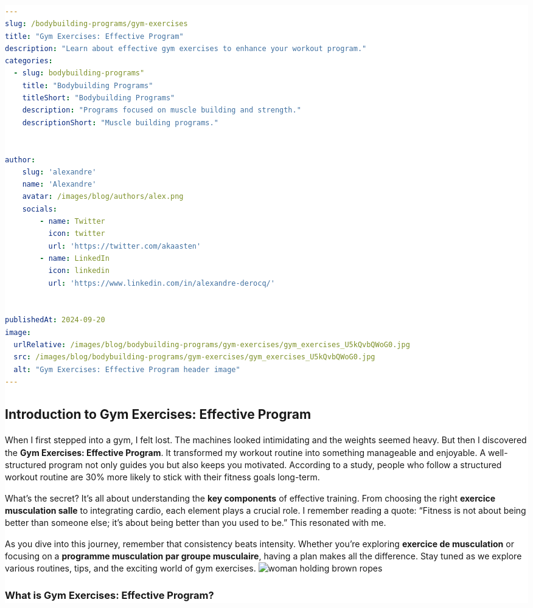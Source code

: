 ```yaml
---
slug: /bodybuilding-programs/gym-exercises
title: "Gym Exercises: Effective Program"
description: "Learn about effective gym exercises to enhance your workout program."
categories:
  - slug: bodybuilding-programs"
    title: "Bodybuilding Programs"
    titleShort: "Bodybuilding Programs"
    description: "Programs focused on muscle building and strength."
    descriptionShort: "Muscle building programs."


author:
    slug: 'alexandre'
    name: 'Alexandre'
    avatar: /images/blog/authors/alex.png
    socials:
        - name: Twitter
          icon: twitter
          url: 'https://twitter.com/akaasten'
        - name: LinkedIn
          icon: linkedin
          url: 'https://www.linkedin.com/in/alexandre-derocq/'


publishedAt: 2024-09-20
image:
  urlRelative: /images/blog/bodybuilding-programs/gym-exercises/gym_exercises_U5kQvbQWoG0.jpg
  src: /images/blog/bodybuilding-programs/gym-exercises/gym_exercises_U5kQvbQWoG0.jpg
  alt: "Gym Exercises: Effective Program header image"
---
```

## Introduction to Gym Exercises: Effective Program

When I first stepped into a gym, I felt lost. The machines looked intimidating and the weights seemed heavy. But then I discovered the **Gym Exercises: Effective Program**. It transformed my workout routine into something manageable and enjoyable. A well-structured program not only guides you but also keeps you motivated. According to a study, people who follow a structured workout routine are 30% more likely to stick with their fitness goals long-term. 

What’s the secret? It’s all about understanding the **key components** of effective training. From choosing the right **exercice musculation salle** to integrating cardio, each element plays a crucial role. I remember reading a quote: “Fitness is not about being better than someone else; it’s about being better than you used to be.” This resonated with me. 

As you dive into this journey, remember that consistency beats intensity. Whether you’re exploring **exercice de musculation** or focusing on a **programme musculation par groupe musculaire**, having a plan makes all the difference. Stay tuned as we explore various routines, tips, and the exciting world of gym exercises. ![woman holding brown ropes](/images/blog/bodybuilding-programs/gym-exercises/gym_exercises_U5kQvbQWoG0.jpg "woman holding brown ropes")
### What is Gym Exercises: Effective Program?
